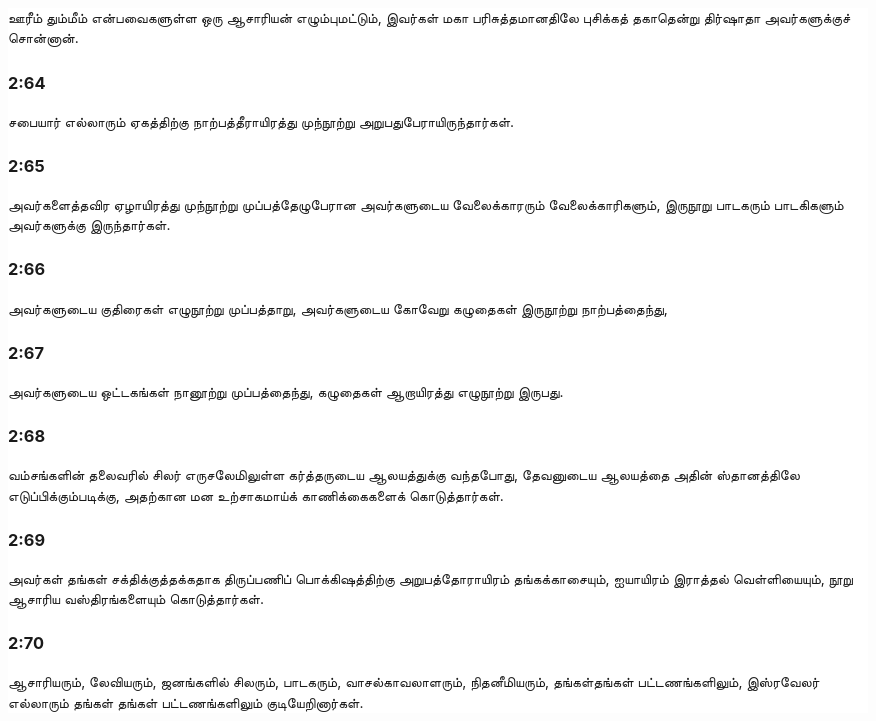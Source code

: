 ஊரீம் தும்மீம் என்பவைகளுள்ள ஒரு ஆசாரியன் எழும்புமட்டும், இவர்கள் மகா பரிசுத்தமானதிலே புசிக்கத் தகாதென்று திர்ஷாதா அவர்களுக்குச் சொன்னான்.

###  2:64

சபையார் எல்லாரும் ஏகத்திற்கு நாற்பத்தீராயிரத்து முந்நூற்று அறுபதுபேராயிருந்தார்கள்.

###  2:65

அவர்களைத்தவிர ஏழாயிரத்து முந்நூற்று முப்பத்தேழுபேரான அவர்களுடைய வேலைக்காரரும் வேலைக்காரிகளும், இருநூறு பாடகரும் பாடகிகளும் அவர்களுக்கு இருந்தார்கள்.

###  2:66

அவர்களுடைய குதிரைகள் எழுநூற்று முப்பத்தாறு, அவர்களுடைய கோவேறு கழுதைகள் இருநூற்று நாற்பத்தைந்து,

###  2:67

அவர்களுடைய ஒட்டகங்கள் நானூற்று முப்பத்தைந்து, கழுதைகள் ஆறாயிரத்து எழுநூற்று இருபது.

###  2:68

வம்சங்களின் தலைவரில் சிலர் எருசலேமிலுள்ள கர்த்தருடைய ஆலயத்துக்கு வந்தபோது, தேவனுடைய ஆலயத்தை அதின் ஸ்தானத்திலே எடுப்பிக்கும்படிக்கு, அதற்கான மன உற்சாகமாய்க் காணிக்கைகளைக் கொடுத்தார்கள்.

###  2:69

அவர்கள் தங்கள் சக்திக்குத்தக்கதாக திருப்பணிப் பொக்கிஷத்திற்கு அறுபத்தோராயிரம் தங்கக்காசையும், ஐயாயிரம் இராத்தல் வெள்ளியையும், நூறு ஆசாரிய வஸ்திரங்களையும் கொடுத்தார்கள்.

###  2:70

ஆசாரியரும், லேவியரும், ஜனங்களில் சிலரும், பாடகரும், வாசல்காவலாளரும், நிதனீமியரும், தங்கள்தங்கள் பட்டணங்களிலும், இஸ்ரவேலர் எல்லாரும் தங்கள் தங்கள் பட்டணங்களிலும் குடியேறினார்கள்.

